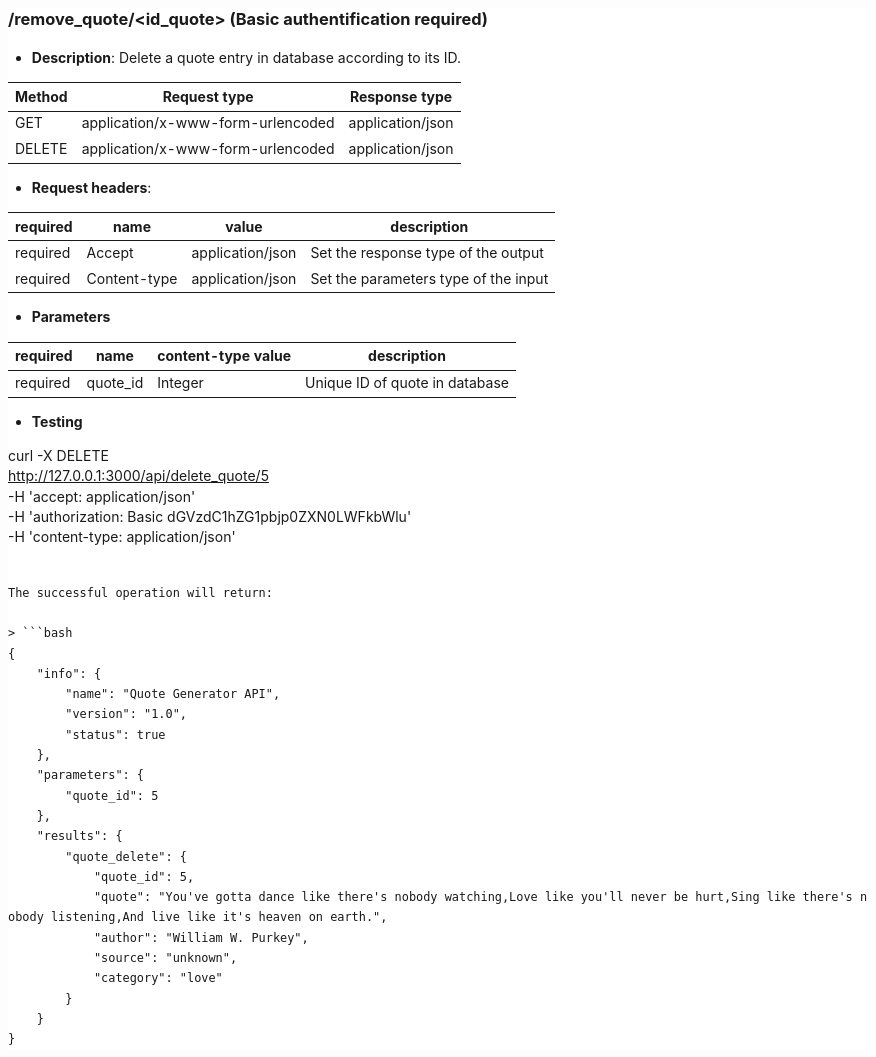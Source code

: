 ### <p id="end_rq">/remove\_quote/<id_quote> (Basic authentification required)</p>

- **Description**: Delete a quote entry in database according to its ID.

| Method	 | Request type 	                    | Response type 		    |
|---------|-----------------------------------|---------------------|
| GET	    | application/x-www-form-urlencoded | application/json  	 |
| DELETE	 | application/x-www-form-urlencoded | application/json  	 |

- **Request headers**:

| required	                                                                       | name 	       | value 		            | description                          |
|---------------------------------------------------------------------------------|--------------|---------------------|--------------------------------------|
| required 	 | Accept       | application/json  	 | Set the response type of the output  |
| required 	 | Content-type | application/json  	 | Set the parameters type of the input |



- **Parameters**

| required	 | name     | content-type value 		 | description                    |
|-----------|----------|-----------------------|--------------------------------|
| required	 | quote_id | Integer 		            | Unique ID of quote in database |


- **Testing** 

> ```bash
curl -X DELETE \
  http://127.0.0.1:3000/api/delete_quote/5 \
  -H 'accept: application/json' \
  -H 'authorization: Basic dGVzdC1hZG1pbjp0ZXN0LWFkbWlu' \
  -H 'content-type: application/json'
```

The successful operation will return:

> ```bash
{
    "info": {
        "name": "Quote Generator API",
        "version": "1.0",
        "status": true
    },
    "parameters": {
        "quote_id": 5
    },
    "results": {
        "quote_delete": {
            "quote_id": 5,
            "quote": "You've gotta dance like there's nobody watching,Love like you'll never be hurt,Sing like there's nobody listening,And live like it's heaven on earth.",
            "author": "William W. Purkey",
            "source": "unknown",
            "category": "love"
        }
    }
}
```
